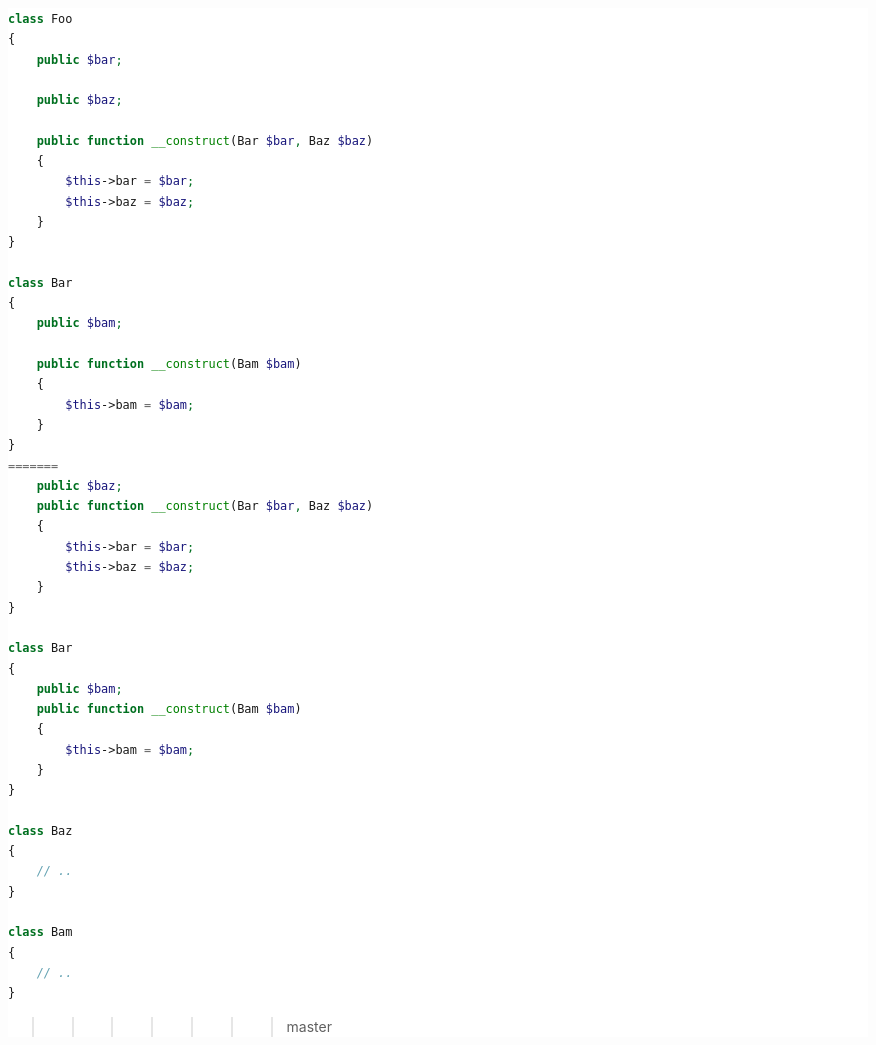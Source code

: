 ```php
class Foo
{
    public $bar;

    public $baz;

    public function __construct(Bar $bar, Baz $baz)
    {
        $this->bar = $bar;
        $this->baz = $baz;
    }
}

class Bar
{
    public $bam;

    public function __construct(Bam $bam)
    {
        $this->bam = $bam;
    }
}
=======
    public $baz;
    public function __construct(Bar $bar, Baz $baz)
    {
        $this->bar = $bar;
        $this->baz = $baz;
    }
}

class Bar
{
    public $bam;
    public function __construct(Bam $bam)
    {
        $this->bam = $bam;
    }
}

class Baz
{
    // ..
}

class Bam
{
    // ..
}
```
>>>>>>> master
